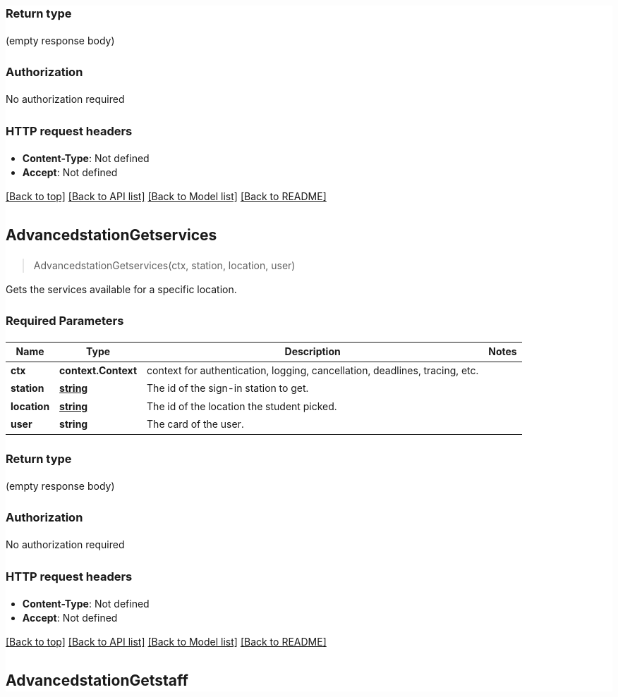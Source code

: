 ### Return type

 (empty response body)

### Authorization

No authorization required

### HTTP request headers

- **Content-Type**: Not defined
- **Accept**: Not defined

[[Back to top]](#) [[Back to API list]](../README.md#documentation-for-api-endpoints)
[[Back to Model list]](../README.md#documentation-for-models)
[[Back to README]](../README.md)


## AdvancedstationGetservices

> AdvancedstationGetservices(ctx, station, location, user)

Gets the services available for a specific location.

### Required Parameters


Name | Type | Description  | Notes
------------- | ------------- | ------------- | -------------
**ctx** | **context.Context** | context for authentication, logging, cancellation, deadlines, tracing, etc.
**station** | [**string**](.md)| The id of the sign-in station to get. | 
**location** | [**string**](.md)| The id of the location the student picked. | 
**user** | **string**| The card of the user. | 

### Return type

 (empty response body)

### Authorization

No authorization required

### HTTP request headers

- **Content-Type**: Not defined
- **Accept**: Not defined

[[Back to top]](#) [[Back to API list]](../README.md#documentation-for-api-endpoints)
[[Back to Model list]](../README.md#documentation-for-models)
[[Back to README]](../README.md)


## AdvancedstationGetstaff
